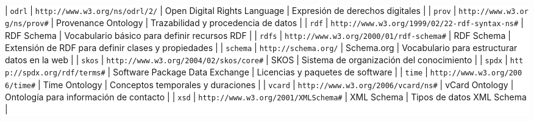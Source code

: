 | `odrl` | `http://www.w3.org/ns/odrl/2/` | Open Digital Rights Language | Expresión de derechos digitales |
| `prov` | `http://www.w3.org/ns/prov#` | Provenance Ontology | Trazabilidad y procedencia de datos |
| `rdf` | `http://www.w3.org/1999/02/22-rdf-syntax-ns#` | RDF Schema | Vocabulario básico para definir recursos RDF |
| `rdfs` | `http://www.w3.org/2000/01/rdf-schema#` | RDF Schema | Extensión de RDF para definir clases y propiedades |
| `schema` | `http://schema.org/` | Schema.org | Vocabulario para estructurar datos en la web |
| `skos` | `http://www.w3.org/2004/02/skos/core#` | SKOS | Sistema de organización del conocimiento |
| `spdx` | `http://spdx.org/rdf/terms#` | Software Package Data Exchange | Licencias y paquetes de software |
| `time` | `http://www.w3.org/2006/time#` | Time Ontology | Conceptos temporales y duraciones |
| `vcard` | `http://www.w3.org/2006/vcard/ns#` | vCard Ontology | Ontología para información de contacto |
| `xsd` | `http://www.w3.org/2001/XMLSchema#` | XML Schema | Tipos de datos XML Schema |
